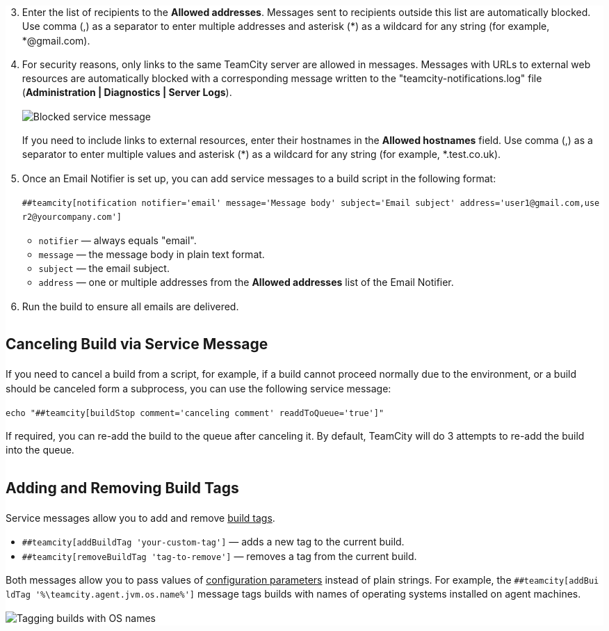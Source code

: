 3. Enter the list of recipients to the **Allowed addresses**. Messages sent to recipients outside this list are automatically blocked. Use comma (,) as a separator to enter multiple addresses and asterisk (\*) as a wildcard for any string (for example, \*@gmail.com).

4. For security reasons, only links to the same TeamCity server are allowed in messages. Messages with URLs to external web resources are automatically blocked with a corresponding message written to the "teamcity-notifications.log" file (**Administration | Diagnostics | Server Logs**).

    <img src="dk-servicemessage-externalURL.png" width="706" alt="Blocked service message"/>

   If you need to include links to external resources, enter their hostnames in the **Allowed hostnames** field. Use comma (,) as a separator to enter multiple values and asterisk (\*) as a wildcard for any string (for example, \*.test.co.uk).

5. Once an Email Notifier is set up, you can add service messages to a build script in the following format:

    ```Shell
    ##teamcity[notification notifier='email' message='Message body' subject='Email subject' address='user1@gmail.com,user2@yourcompany.com']
    ```
   
   * `notifier` — always equals "email".
   * `message` — the message body in plain text format.
   * `subject` — the email subject.
   * `address` — one or multiple addresses from the **Allowed addresses** list of the Email Notifier.

6. Run the build to ensure all emails are delivered.

## Canceling Build via Service Message

If you need to cancel a build from a script, for example, if a build cannot proceed normally due to the environment, or a build should be canceled form a subprocess, you can use the following service message:

```Shell
echo "##teamcity[buildStop comment='canceling comment' readdToQueue='true']"
```

If required, you can re-add the build to the queue after canceling it. By default, TeamCity will do 3 attempts to re-add the build into the queue. 

## Adding and Removing Build Tags

Service messages allow you to add and remove [build tags](build-actions.md#Add+Tags+to+Build).

* `##teamcity[addBuildTag 'your-custom-tag']` — adds a new tag to the current build.
* `##teamcity[removeBuildTag 'tag-to-remove']` — removes a tag from the current build.

Both messages allow you to pass values of [configuration parameters](configuring-build-parameters.md#Configuration+Parameters) instead of plain strings. For example, the `##teamcity[addBuildTag '%\teamcity.agent.jvm.os.name%']` message tags builds with names of operating systems installed on agent machines.

<img src="dk-servicemessage-tags.png" width="706" alt="Tagging builds with OS names"/>


[//]: # (title: Service Messages)
[//]: # (auxiliary-id: Service Messages)
[//]: # (Internal note. Do not delete. "Build Script Interaction with TeamCityd44e192.txt")    
[//]: # (Internal note. Do not delete. "Build Script Interaction with TeamCityd44e948.txt")    
[//]: # (Internal note. Do not delete. "Build Script Interaction with TeamCityd44e1141.txt")    
[//]: # (Internal note. Do not delete. "Build Script Interaction with TeamCityd44e1503.txt")
